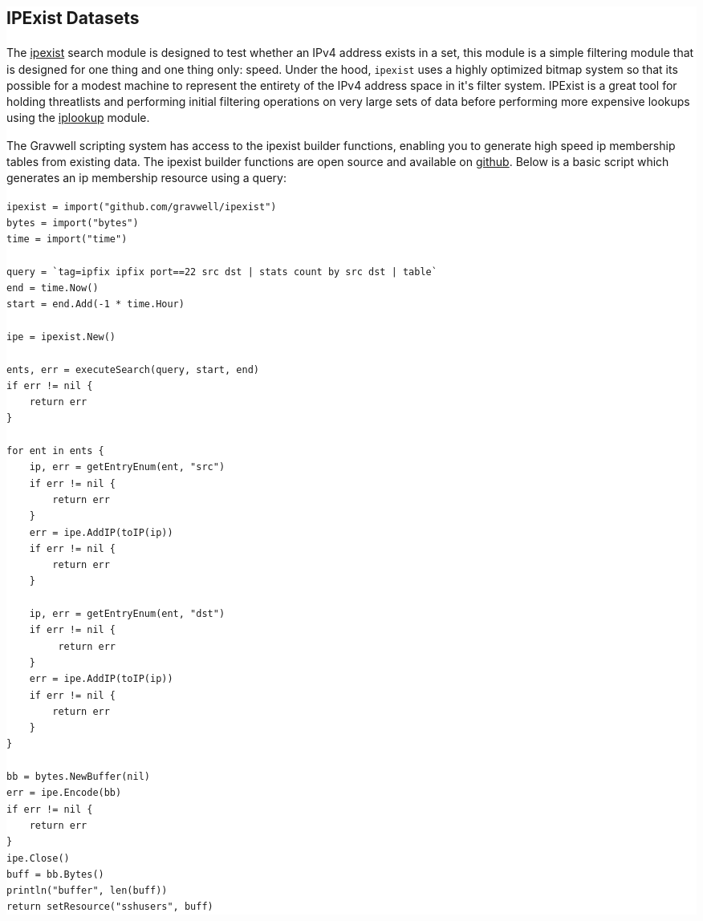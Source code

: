 
## IPExist Datasets

The [ipexist](#!search/ipexist/ipexist.md) search module is designed to test whether an IPv4 address exists in a set, this module is a simple filtering module that is designed for one thing and one thing only: speed.  Under the hood, `ipexist` uses a highly optimized bitmap system so that its possible for a modest machine to represent the entirety of the IPv4 address space in it's filter system.  IPExist is a great tool for holding threatlists and performing initial filtering operations on very large sets of data before performing more expensive lookups using the [iplookup](#!search/iplookup/iplookup.md) module.

The Gravwell scripting system has access to the ipexist builder functions, enabling you to generate high speed ip membership tables from existing data.  The ipexist builder functions are open source and available on [github](https://github.com/gravwell/ipexist).  Below is a basic script which generates an ip membership resource using a query:

```
ipexist = import("github.com/gravwell/ipexist")
bytes = import("bytes")
time = import("time")

query = `tag=ipfix ipfix port==22 src dst | stats count by src dst | table`
end = time.Now()
start = end.Add(-1 * time.Hour)

ipe = ipexist.New()

ents, err = executeSearch(query, start, end)
if err != nil {
	return err
}

for ent in ents {
	ip, err = getEntryEnum(ent, "src")
	if err != nil {
		return err
	}
	err = ipe.AddIP(toIP(ip))
	if err != nil {
		return err
	}
	
	ip, err = getEntryEnum(ent, "dst")
	if err != nil {
		 return err
	}
	err = ipe.AddIP(toIP(ip))
	if err != nil {
		return err
	}
}

bb = bytes.NewBuffer(nil)
err = ipe.Encode(bb)
if err != nil {
	return err
}
ipe.Close()
buff = bb.Bytes()
println("buffer", len(buff))
return setResource("sshusers", buff)
```
